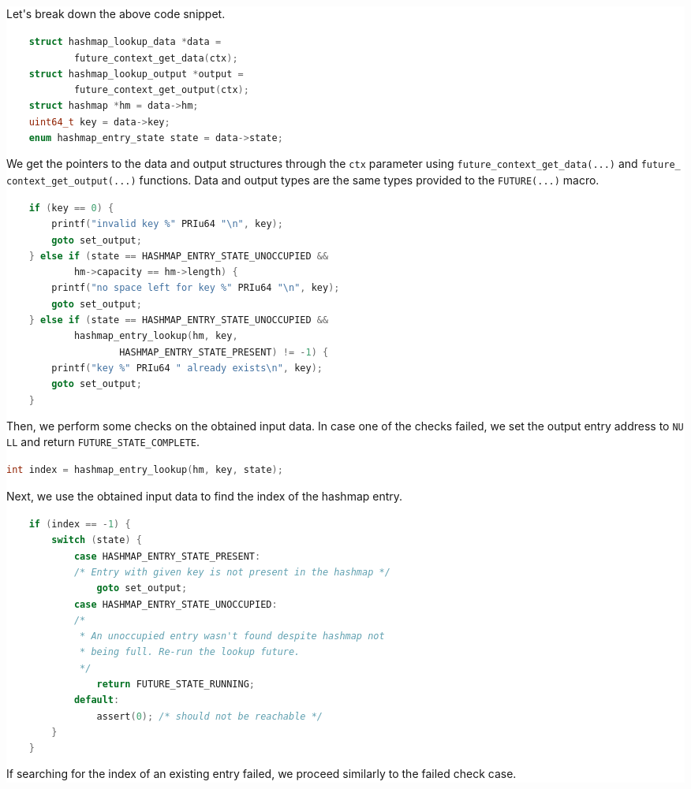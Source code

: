Let's break down the above code snippet.

```C
	struct hashmap_lookup_data *data =
			future_context_get_data(ctx);
	struct hashmap_lookup_output *output =
			future_context_get_output(ctx);
	struct hashmap *hm = data->hm;
	uint64_t key = data->key;
	enum hashmap_entry_state state = data->state;
```
We get the pointers to the data and output structures through the `ctx` parameter
using `future_context_get_data(...)` and `future_context_get_output(...)` functions.
Data and output types are the same types provided to the `FUTURE(...)` macro.

```C
	if (key == 0) {
		printf("invalid key %" PRIu64 "\n", key);
		goto set_output;
	} else if (state == HASHMAP_ENTRY_STATE_UNOCCUPIED &&
			hm->capacity == hm->length) {
		printf("no space left for key %" PRIu64 "\n", key);
		goto set_output;
	} else if (state == HASHMAP_ENTRY_STATE_UNOCCUPIED &&
			hashmap_entry_lookup(hm, key,
					HASHMAP_ENTRY_STATE_PRESENT) != -1) {
		printf("key %" PRIu64 " already exists\n", key);
		goto set_output;
	}
```
Then, we perform some checks on the obtained input data. In case one of the checks
failed, we set the output entry address to `NULL` and return `FUTURE_STATE_COMPLETE`.

```C
int index = hashmap_entry_lookup(hm, key, state);
```
Next, we use the obtained input data to find the index of the hashmap entry.

```C
	if (index == -1) {
		switch (state) {
			case HASHMAP_ENTRY_STATE_PRESENT:
			/* Entry with given key is not present in the hashmap */
				goto set_output;
			case HASHMAP_ENTRY_STATE_UNOCCUPIED:
			/*
			 * An unoccupied entry wasn't found despite hashmap not
			 * being full. Re-run the lookup future.
			 */
				return FUTURE_STATE_RUNNING;
			default:
				assert(0); /* should not be reachable */
		}
	}
```
If searching for the index of an existing entry failed, we proceed similarly to the
failed check case.
